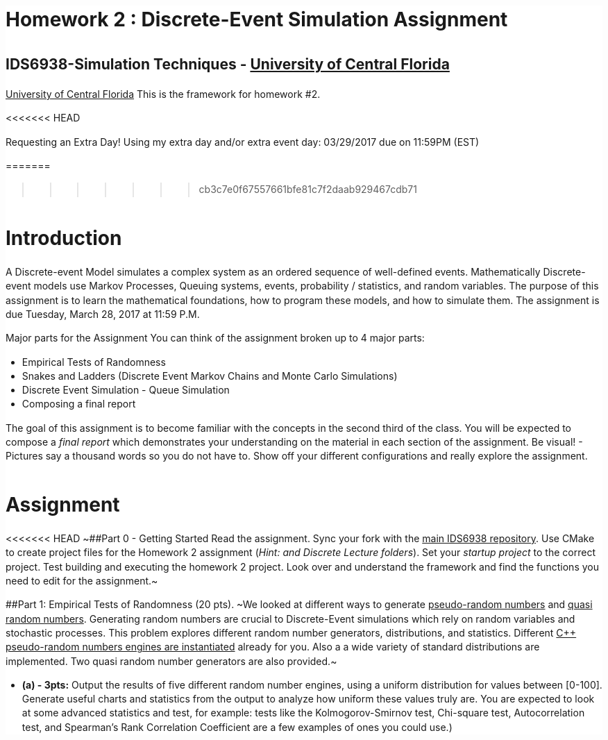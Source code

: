 # Homework 2 :  Discrete-Event Simulation Assignment

## IDS6938-Simulation Techniques - [University of Central Florida](http://www.ist.ucf.edu/grad/)

[University of Central Florida](http://www.ist.ucf.edu/grad/)
This is the framework for homework #2. 


<<<<<<< HEAD

Requesting an Extra Day! Using my extra day and/or extra event day: 03/29/2017 due on 11:59PM (EST)

=======
>>>>>>> cb3c7e0f67557661bfe81c7f2daab929467cdb71

# Introduction
A Discrete-event Model simulates a complex system as an ordered sequence of well-defined events. Mathematically Discrete-event models use Markov Processes, Queuing systems, events, probability / statistics, and random variables. The purpose of this assignment is to learn the mathematical foundations, how to program these models, and how to simulate them. The assignment is due Tuesday, March 28, 2017 at 11:59 P.M.

Major parts for the Assignment
You can think of the assignment broken up to 4 major parts:
* Empirical Tests of Randomness
* Snakes and Ladders (Discrete Event Markov Chains and Monte Carlo Simulations)
* Discrete Event Simulation - Queue Simulation
* Composing a final report

The goal of this assignment is to become familiar with the concepts in the second third of the class. You will be expected to compose a *final report* which demonstrates your understanding on the material in each section of the assignment. Be visual! - Pictures say a thousand words so you do not have to. Show off your different configurations and really explore the assignment.

# Assignment
<<<<<<< HEAD
~##Part 0 - Getting Started
Read the assignment. Sync your fork with the [main IDS6938 repository](https://github.com/hepcatjk/IDS6938-SimulationTechniques). Use CMake to create project files for the Homework 2 assignment (*Hint: and Discrete Lecture folders*). Set your *startup project* to the correct project. Test building and executing the homework 2 project. Look over and understand the framework and find the functions you need to edit for the assignment.~



##Part 1: Empirical Tests of Randomness (20 pts).
~We looked at different ways to generate [pseudo-random numbers](https://en.wikipedia.org/wiki/Pseudorandom_number_generator) and [quasi random numbers](https://en.wikipedia.org/wiki/Low-discrepancy_sequence). Generating random numbers are crucial to Discrete-Event simulations which rely on random variables and stochastic processes. This problem explores different random number generators, distributions, and statistics. Different [C++ pseudo-random numbers engines are instantiated](http://www.cplusplus.com/reference/random/) already for you. Also a a wide variety of standard distributions are implemented. Two quasi random number generators are also provided.~
* **(a) - 3pts:** Output the results of five different random number engines, using a uniform distribution for values between [0-100]. Generate useful charts and statistics from the output to analyze how uniform these values truly are. You are expected to look at some advanced statistics and test, for example: tests like the Kolmogorov-Smirnov test, Chi-square test, Autocorrelation test, and Spearman’s Rank Correlation Coefficient are a few examples of ones you could use.)
